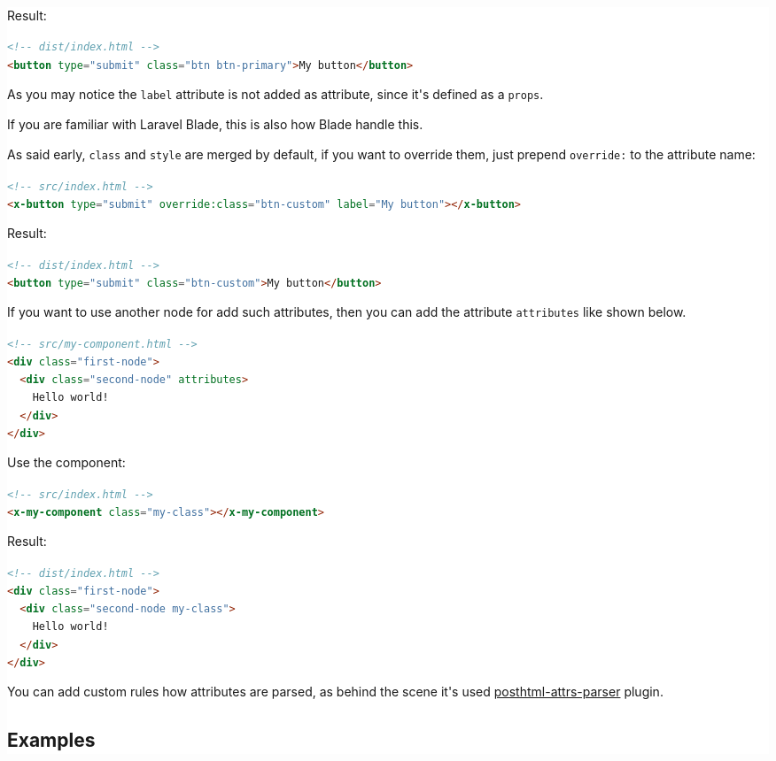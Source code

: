 Result:

```html
<!-- dist/index.html -->
<button type="submit" class="btn btn-primary">My button</button>
```

As you may notice the `label` attribute is not added as attribute, since it's defined as a `props`.

If you are familiar with Laravel Blade, this is also how Blade handle this.

As said early, `class` and `style` are merged by default, if you want to override them, just prepend `override:` to the attribute name:

```html
<!-- src/index.html -->
<x-button type="submit" override:class="btn-custom" label="My button"></x-button>
```

Result:

```html
<!-- dist/index.html -->
<button type="submit" class="btn-custom">My button</button>
```

If you want to use another node for add such attributes, then you can add the attribute `attributes` like shown below.

```html
<!-- src/my-component.html -->
<div class="first-node">
  <div class="second-node" attributes>
    Hello world!
  </div>
</div>
```

Use the component:

```html
<!-- src/index.html -->
<x-my-component class="my-class"></x-my-component>
```

Result:

```html
<!-- dist/index.html -->
<div class="first-node">
  <div class="second-node my-class">
    Hello world!
  </div>
</div>
```

You can add custom rules how attributes are parsed, as behind the scene it's used [posthtml-attrs-parser](https://github.com/posthtml/posthtml-attrs-parser) plugin.

## Examples
